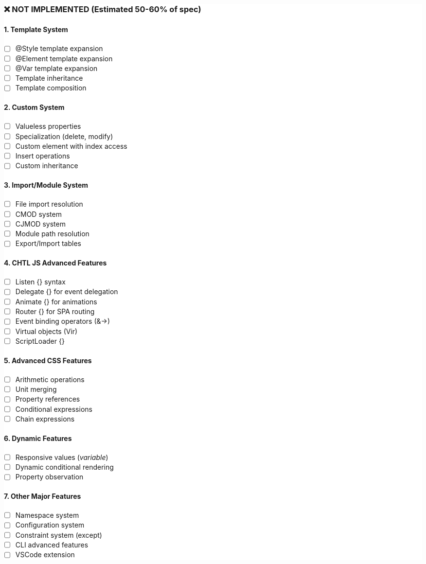 ### ❌ NOT IMPLEMENTED (Estimated 50-60% of spec)

#### 1. Template System
- [ ] @Style template expansion
- [ ] @Element template expansion  
- [ ] @Var template expansion
- [ ] Template inheritance
- [ ] Template composition

#### 2. Custom System
- [ ] Valueless properties
- [ ] Specialization (delete, modify)
- [ ] Custom element with index access
- [ ] Insert operations
- [ ] Custom inheritance

#### 3. Import/Module System
- [ ] File import resolution
- [ ] CMOD system
- [ ] CJMOD system
- [ ] Module path resolution
- [ ] Export/Import tables

#### 4. CHTL JS Advanced Features
- [ ] Listen {} syntax
- [ ] Delegate {} for event delegation
- [ ] Animate {} for animations
- [ ] Router {} for SPA routing
- [ ] Event binding operators (&->)
- [ ] Virtual objects (Vir)
- [ ] ScriptLoader {}

#### 5. Advanced CSS Features
- [ ] Arithmetic operations
- [ ] Unit merging
- [ ] Property references
- [ ] Conditional expressions
- [ ] Chain expressions

#### 6. Dynamic Features
- [ ] Responsive values ($variable$)
- [ ] Dynamic conditional rendering
- [ ] Property observation

#### 7. Other Major Features
- [ ] Namespace system
- [ ] Configuration system
- [ ] Constraint system (except)
- [ ] CLI advanced features
- [ ] VSCode extension
